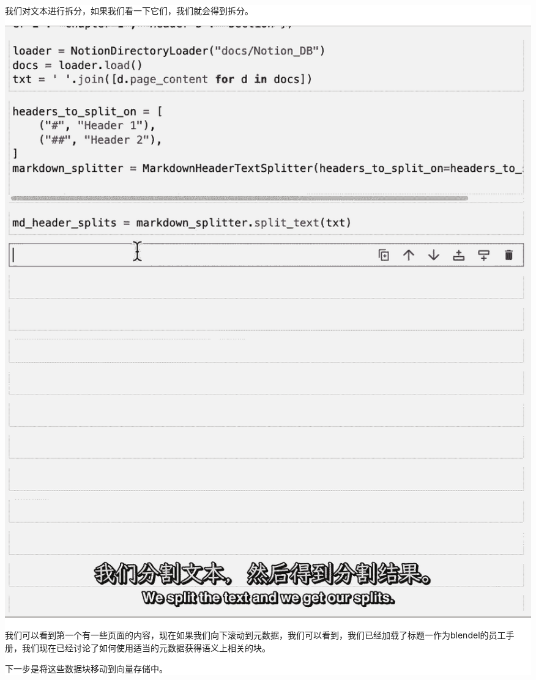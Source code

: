 我们对文本进行拆分，如果我们看一下它们，我们就会得到拆分。

![](img/ebe398bb25bacc9df35d89337a0c9403_119.png)

我们可以看到第一个有一些页面的内容，现在如果我们向下滚动到元数据，我们可以看到，我们已经加载了标题一作为blendel的员工手册，我们现在已经讨论了如何使用适当的元数据获得语义上相关的块。

下一步是将这些数据块移动到向量存储中。